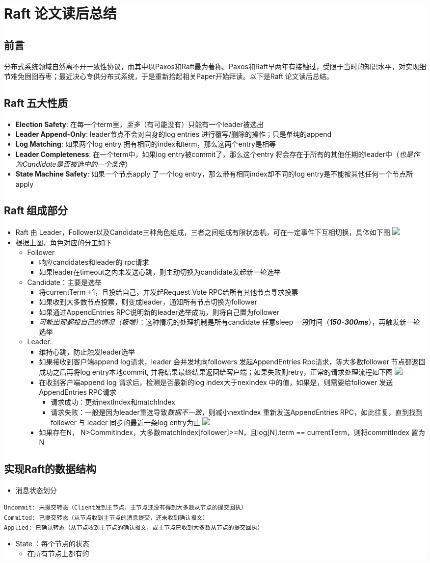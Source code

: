 # Raft 论文读后总结

## 前言

分布式系统领域自然离不开一致性协议，而其中以Paxos和Raft最为著称。Paxos和Raft早两年有接触过，受限于当时的知识水平，对实现细节难免囫囵吞枣；最近决心专供分布式系统，于是重新拾起相关Paper开始拜读。以下是Raft 论文读后总结。

##  Raft 五大性质 
- **Election Safety**: 在每一个term里，*至多*（有可能没有）只能有一个leader被选出
- **Leader Append-Only**: leader节点不会对自身的log entries 进行覆写/删除的操作；只是单纯的append
- **Log Matching**: 如果两个log entry 拥有相同的index和term，那么这两个entry是相等
- **Leader Completeness**: 在一个term中，如果log entry被commit了，那么这个entry 将会存在于所有的其他任期的leader中（*也是作为Candidate是否被选中的一个条件*）
- **State Machine Safety**:  如果一个节点apply 了一个log entry，那么带有相同index却不同的log entry是不能被其他任何一个节点所apply

## Raft 组成部分
- Raft 由 Leader，Follower以及Candidate三种角色组成，三者之间组成有限状态机，可在一定事件下互相切换，具体如下图
![](http://imgs.wanhb.cn/raft-roles-switch.png)
- 根据上图，角色对应的分工如下
	- Follower
		- 响应candidates和leader的 rpc请求
		- 如果leader在timeout之内未发送心跳，则主动切换为candidate发起新一轮选举
	- Candidate：主要是选举
		- 将currentTerm +1，且投给自己，并发起Request Vote RPC给所有其他节点寻求投票
		- 如果收到大多数节点投票，则变成leader，通知所有节点切换为follower
		- 如果通过AppendEntries RPC说明新的leader选举成功，则将自己置为follower
		- *可能出现都投自己的情况（极端）*：这种情况的处理机制是所有candidate 任意sleep 一段时间（***150-300ms***），再触发新一轮选举
	- Leader:
		- 维持心跳，防止触发leader选举
		- 如果接收到客户端append log请求，leader 会并发地向followers 发起AppendEntries Rpc请求，等大多数follower 节点都返回成功之后再将log entry本地commit,  并将结果最终结果返回给客户端；如果失败则retry，正常的请求处理流程如下图
![](http://imgs.wanhb.cn/client-request.png)
		- 在收到客户端append log 请求后，检测是否最新的log index大于nexIndex 中的值，如果是，则需要给follower 发送AppendEntries RPC请求
			- 请求成功：更新nextIndex和matchIndex
			- 请求失败：一般是因为leader重选导致*数据不一致*，则减小nextIndex 重新发送AppendEntries RPC，如此往复，直到找到follower 与 leader 同步的最近一条log entry为止
![](http://imgs.wanhb.cn/client-request-2.png)
		- 如果存在N， N>CommitIndex，大多数matchIndex[follower]>=N，且log[N].term == currentTerm，则将commitIndex 置为N

## 实现Raft的数据结构
- 消息状态划分
```
Uncommit: 未提交转态（Client发到主节点，主节点还没有得到大多数从节点的提交回执）
Commited: 已提交转态（从节点收到主节点的消息提交，还未收到确认报文）
Applied: 已确认转态（从节点收到主节点的确认报文，或主节点已收到大多数从节点的提交回执）
```
- State ：每个节点的状态
	- 在所有节点上都有的
